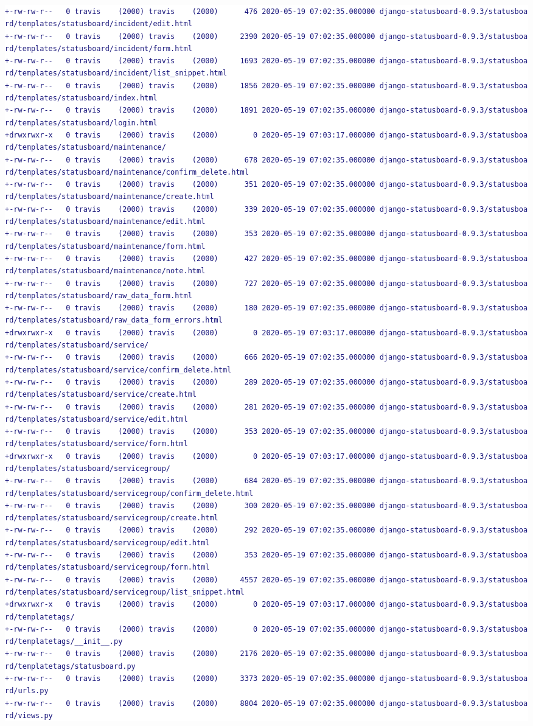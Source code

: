 ```diff
+-rw-rw-r--   0 travis    (2000) travis    (2000)      476 2020-05-19 07:02:35.000000 django-statusboard-0.9.3/statusboard/templates/statusboard/incident/edit.html
+-rw-rw-r--   0 travis    (2000) travis    (2000)     2390 2020-05-19 07:02:35.000000 django-statusboard-0.9.3/statusboard/templates/statusboard/incident/form.html
+-rw-rw-r--   0 travis    (2000) travis    (2000)     1693 2020-05-19 07:02:35.000000 django-statusboard-0.9.3/statusboard/templates/statusboard/incident/list_snippet.html
+-rw-rw-r--   0 travis    (2000) travis    (2000)     1856 2020-05-19 07:02:35.000000 django-statusboard-0.9.3/statusboard/templates/statusboard/index.html
+-rw-rw-r--   0 travis    (2000) travis    (2000)     1891 2020-05-19 07:02:35.000000 django-statusboard-0.9.3/statusboard/templates/statusboard/login.html
+drwxrwxr-x   0 travis    (2000) travis    (2000)        0 2020-05-19 07:03:17.000000 django-statusboard-0.9.3/statusboard/templates/statusboard/maintenance/
+-rw-rw-r--   0 travis    (2000) travis    (2000)      678 2020-05-19 07:02:35.000000 django-statusboard-0.9.3/statusboard/templates/statusboard/maintenance/confirm_delete.html
+-rw-rw-r--   0 travis    (2000) travis    (2000)      351 2020-05-19 07:02:35.000000 django-statusboard-0.9.3/statusboard/templates/statusboard/maintenance/create.html
+-rw-rw-r--   0 travis    (2000) travis    (2000)      339 2020-05-19 07:02:35.000000 django-statusboard-0.9.3/statusboard/templates/statusboard/maintenance/edit.html
+-rw-rw-r--   0 travis    (2000) travis    (2000)      353 2020-05-19 07:02:35.000000 django-statusboard-0.9.3/statusboard/templates/statusboard/maintenance/form.html
+-rw-rw-r--   0 travis    (2000) travis    (2000)      427 2020-05-19 07:02:35.000000 django-statusboard-0.9.3/statusboard/templates/statusboard/maintenance/note.html
+-rw-rw-r--   0 travis    (2000) travis    (2000)      727 2020-05-19 07:02:35.000000 django-statusboard-0.9.3/statusboard/templates/statusboard/raw_data_form.html
+-rw-rw-r--   0 travis    (2000) travis    (2000)      180 2020-05-19 07:02:35.000000 django-statusboard-0.9.3/statusboard/templates/statusboard/raw_data_form_errors.html
+drwxrwxr-x   0 travis    (2000) travis    (2000)        0 2020-05-19 07:03:17.000000 django-statusboard-0.9.3/statusboard/templates/statusboard/service/
+-rw-rw-r--   0 travis    (2000) travis    (2000)      666 2020-05-19 07:02:35.000000 django-statusboard-0.9.3/statusboard/templates/statusboard/service/confirm_delete.html
+-rw-rw-r--   0 travis    (2000) travis    (2000)      289 2020-05-19 07:02:35.000000 django-statusboard-0.9.3/statusboard/templates/statusboard/service/create.html
+-rw-rw-r--   0 travis    (2000) travis    (2000)      281 2020-05-19 07:02:35.000000 django-statusboard-0.9.3/statusboard/templates/statusboard/service/edit.html
+-rw-rw-r--   0 travis    (2000) travis    (2000)      353 2020-05-19 07:02:35.000000 django-statusboard-0.9.3/statusboard/templates/statusboard/service/form.html
+drwxrwxr-x   0 travis    (2000) travis    (2000)        0 2020-05-19 07:03:17.000000 django-statusboard-0.9.3/statusboard/templates/statusboard/servicegroup/
+-rw-rw-r--   0 travis    (2000) travis    (2000)      684 2020-05-19 07:02:35.000000 django-statusboard-0.9.3/statusboard/templates/statusboard/servicegroup/confirm_delete.html
+-rw-rw-r--   0 travis    (2000) travis    (2000)      300 2020-05-19 07:02:35.000000 django-statusboard-0.9.3/statusboard/templates/statusboard/servicegroup/create.html
+-rw-rw-r--   0 travis    (2000) travis    (2000)      292 2020-05-19 07:02:35.000000 django-statusboard-0.9.3/statusboard/templates/statusboard/servicegroup/edit.html
+-rw-rw-r--   0 travis    (2000) travis    (2000)      353 2020-05-19 07:02:35.000000 django-statusboard-0.9.3/statusboard/templates/statusboard/servicegroup/form.html
+-rw-rw-r--   0 travis    (2000) travis    (2000)     4557 2020-05-19 07:02:35.000000 django-statusboard-0.9.3/statusboard/templates/statusboard/servicegroup/list_snippet.html
+drwxrwxr-x   0 travis    (2000) travis    (2000)        0 2020-05-19 07:03:17.000000 django-statusboard-0.9.3/statusboard/templatetags/
+-rw-rw-r--   0 travis    (2000) travis    (2000)        0 2020-05-19 07:02:35.000000 django-statusboard-0.9.3/statusboard/templatetags/__init__.py
+-rw-rw-r--   0 travis    (2000) travis    (2000)     2176 2020-05-19 07:02:35.000000 django-statusboard-0.9.3/statusboard/templatetags/statusboard.py
+-rw-rw-r--   0 travis    (2000) travis    (2000)     3373 2020-05-19 07:02:35.000000 django-statusboard-0.9.3/statusboard/urls.py
+-rw-rw-r--   0 travis    (2000) travis    (2000)     8804 2020-05-19 07:02:35.000000 django-statusboard-0.9.3/statusboard/views.py
```
